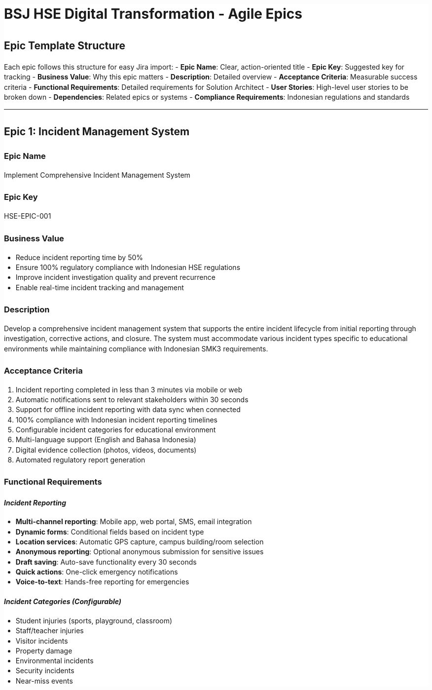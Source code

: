 ﻿# <a name="x91af9fca7676d8a111eaefee8a8f02477c46853"></a>**BSJ HSE Digital Transformation - Agile Epics**
## <a name="epic-template-structure"></a>**Epic Template Structure**
Each epic follows this structure for easy Jira import: - **Epic Name**: Clear, action-oriented title - **Epic Key**: Suggested key for tracking - **Business Value**: Why this epic matters - **Description**: Detailed overview - **Acceptance Criteria**: Measurable success criteria - **Functional Requirements**: Detailed requirements for Solution Architect - **User Stories**: High-level user stories to be broken down - **Dependencies**: Related epics or systems - **Compliance Requirements**: Indonesian regulations and standards

-----
## <a name="epic-1-incident-management-system"></a>**Epic 1: Incident Management System**
### <a name="epic-name"></a>**Epic Name**
Implement Comprehensive Incident Management System
### <a name="epic-key"></a>**Epic Key**
HSE-EPIC-001
### <a name="business-value"></a>**Business Value**
- Reduce incident reporting time by 50%
- Ensure 100% regulatory compliance with Indonesian HSE regulations
- Improve incident investigation quality and prevent recurrence
- Enable real-time incident tracking and management
### <a name="description"></a>**Description**
Develop a comprehensive incident management system that supports the entire incident lifecycle from initial reporting through investigation, corrective actions, and closure. The system must accommodate various incident types specific to educational environments while maintaining compliance with Indonesian SMK3 requirements.
### <a name="acceptance-criteria"></a>**Acceptance Criteria**
1. Incident reporting completed in less than 3 minutes via mobile or web
1. Automatic notifications sent to relevant stakeholders within 30 seconds
1. Support for offline incident reporting with data sync when connected
1. 100% compliance with Indonesian incident reporting timelines
1. Configurable incident categories for educational environment
1. Multi-language support (English and Bahasa Indonesia)
1. Digital evidence collection (photos, videos, documents)
1. Automated regulatory report generation
### <a name="functional-requirements"></a>**Functional Requirements**
#### <a name="incident-reporting"></a>*Incident Reporting*
- **Multi-channel reporting**: Mobile app, web portal, SMS, email integration
- **Dynamic forms**: Conditional fields based on incident type
- **Location services**: Automatic GPS capture, campus building/room selection
- **Anonymous reporting**: Optional anonymous submission for sensitive issues
- **Draft saving**: Auto-save functionality every 30 seconds
- **Quick actions**: One-click emergency notifications
- **Voice-to-text**: Hands-free reporting for emergencies
#### <a name="incident-categories-configurable"></a>*Incident Categories (Configurable)*
- Student injuries (sports, playground, classroom)
- Staff/teacher injuries
- Visitor incidents
- Property damage
- Environmental incidents
- Security incidents
- Near-miss events